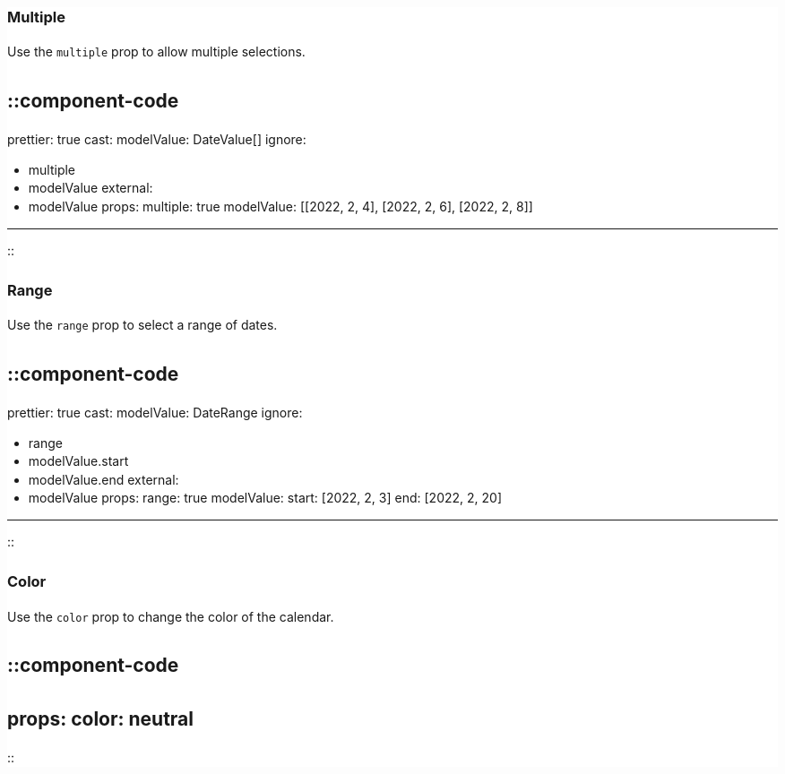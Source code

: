 ### Multiple

Use the `multiple` prop to allow multiple selections.

::component-code
---
prettier: true
cast:
  modelValue: DateValue[]
ignore:
  - multiple
  - modelValue
external:
  - modelValue
props:
  multiple: true
  modelValue: [[2022, 2, 4], [2022, 2, 6], [2022, 2, 8]]
---
::

### Range

Use the `range` prop to select a range of dates.

::component-code
---
prettier: true
cast:
  modelValue: DateRange
ignore:
  - range
  - modelValue.start
  - modelValue.end
external:
  - modelValue
props:
  range: true
  modelValue:
    start: [2022, 2, 3]
    end: [2022, 2, 20]
---
::

### Color

Use the `color` prop to change the color of the calendar.

::component-code
---
props:
  color: neutral
---
::
